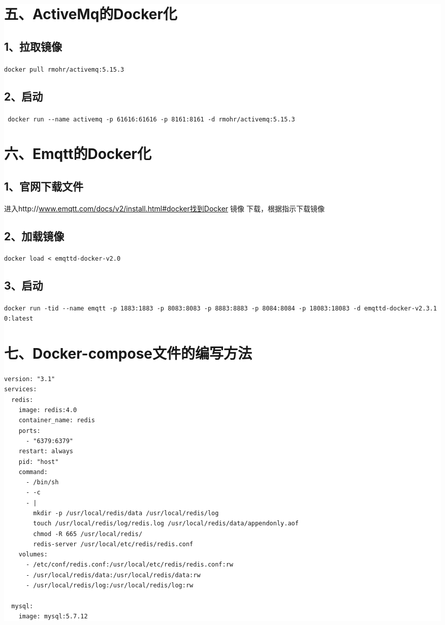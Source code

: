 # 五、ActiveMq的Docker化

## 1、拉取镜像

```
docker pull rmohr/activemq:5.15.3
```

## 2、启动

```
 docker run --name activemq -p 61616:61616 -p 8161:8161 -d rmohr/activemq:5.15.3
```

# 六、Emqtt的Docker化

## 1、官网下载文件

进入http://www.emqtt.com/docs/v2/install.html#docker找到Docker 镜像 下载，根据指示下载镜像

## 2、加载镜像

```
docker load < emqttd-docker-v2.0
```

## 3、启动

```
docker run -tid --name emqtt -p 1883:1883 -p 8083:8083 -p 8883:8883 -p 8084:8084 -p 18083:18083 -d emqttd-docker-v2.3.10:latest
```



# 七、Docker-compose文件的编写方法

```
version: "3.1"
services:
  redis:
    image: redis:4.0
    container_name: redis
    ports:
      - "6379:6379"
    restart: always
    pid: "host"
    command:
      - /bin/sh
      - -c
      - |
        mkdir -p /usr/local/redis/data /usr/local/redis/log
        touch /usr/local/redis/log/redis.log /usr/local/redis/data/appendonly.aof
        chmod -R 665 /usr/local/redis/
        redis-server /usr/local/etc/redis/redis.conf
    volumes:
      - /etc/conf/redis.conf:/usr/local/etc/redis/redis.conf:rw
      - /usr/local/redis/data:/usr/local/redis/data:rw
      - /usr/local/redis/log:/usr/local/redis/log:rw

  mysql:
    image: mysql:5.7.12
```